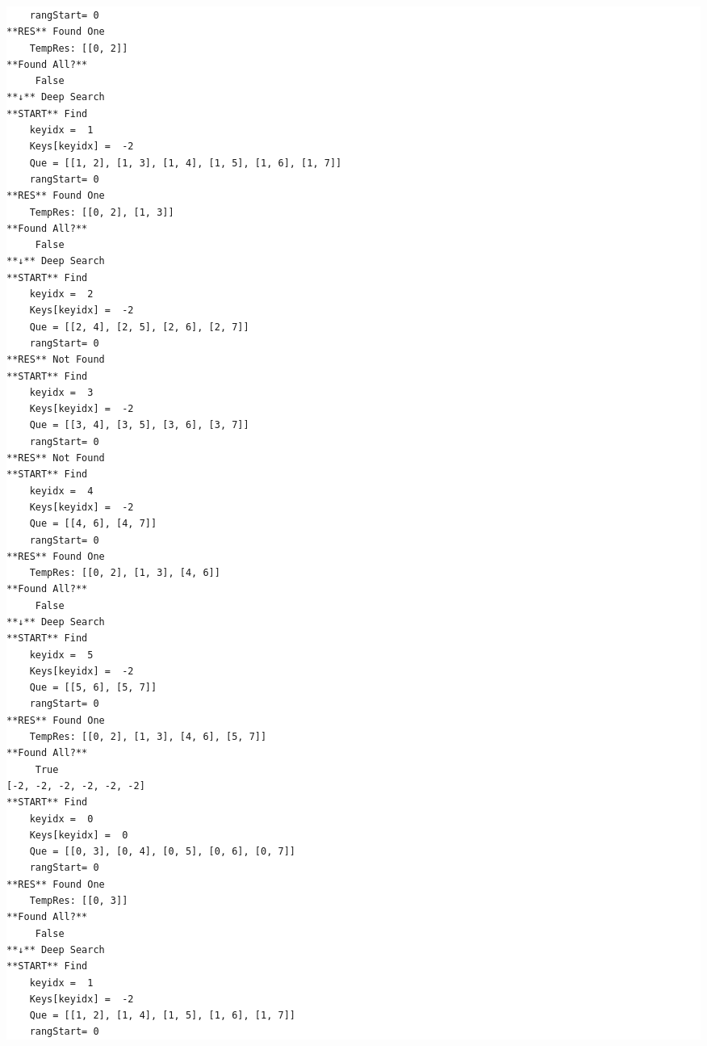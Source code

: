 ```
    rangStart= 0
**RES** Found One
    TempRes: [[0, 2]]
**Found All?**
     False
**↓** Deep Search
**START** Find
    keyidx =  1
    Keys[keyidx] =  -2
    Que = [[1, 2], [1, 3], [1, 4], [1, 5], [1, 6], [1, 7]]
    rangStart= 0
**RES** Found One
    TempRes: [[0, 2], [1, 3]]
**Found All?**
     False
**↓** Deep Search
**START** Find
    keyidx =  2
    Keys[keyidx] =  -2
    Que = [[2, 4], [2, 5], [2, 6], [2, 7]]
    rangStart= 0
**RES** Not Found
**START** Find
    keyidx =  3
    Keys[keyidx] =  -2
    Que = [[3, 4], [3, 5], [3, 6], [3, 7]]
    rangStart= 0
**RES** Not Found
**START** Find
    keyidx =  4
    Keys[keyidx] =  -2
    Que = [[4, 6], [4, 7]]
    rangStart= 0
**RES** Found One
    TempRes: [[0, 2], [1, 3], [4, 6]]
**Found All?**
     False
**↓** Deep Search
**START** Find
    keyidx =  5
    Keys[keyidx] =  -2
    Que = [[5, 6], [5, 7]]
    rangStart= 0
**RES** Found One
    TempRes: [[0, 2], [1, 3], [4, 6], [5, 7]]
**Found All?**
     True
[-2, -2, -2, -2, -2, -2]
**START** Find
    keyidx =  0
    Keys[keyidx] =  0
    Que = [[0, 3], [0, 4], [0, 5], [0, 6], [0, 7]]
    rangStart= 0
**RES** Found One
    TempRes: [[0, 3]]
**Found All?**
     False
**↓** Deep Search
**START** Find
    keyidx =  1
    Keys[keyidx] =  -2
    Que = [[1, 2], [1, 4], [1, 5], [1, 6], [1, 7]]
    rangStart= 0
```